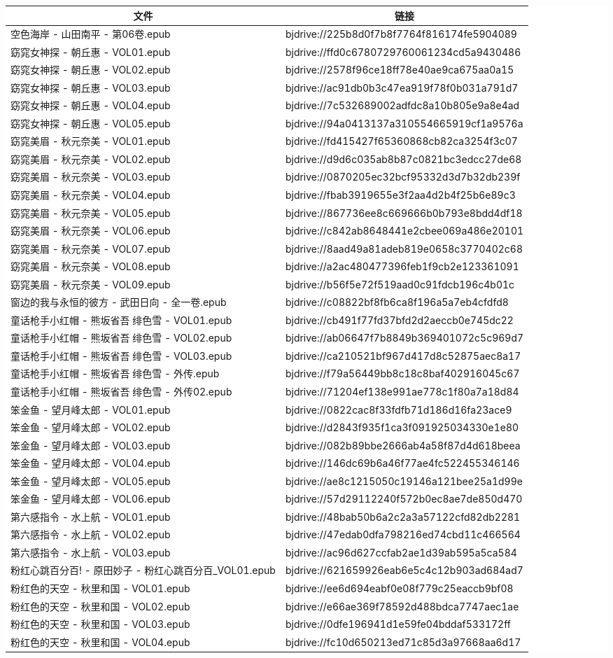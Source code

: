 

| 文件 | 链接 |
| --- | --- |
| 空色海岸 - 山田南平 - 第06卷.epub | bjdrive://225b8d0f7b8f7764f816174fe5904089 |
| 窈窕女神探 - 朝丘惠 - VOL01.epub | bjdrive://ffd0c6780729760061234cd5a9430486 |
| 窈窕女神探 - 朝丘惠 - VOL02.epub | bjdrive://2578f96ce18ff78e40ae9ca675aa0a15 |
| 窈窕女神探 - 朝丘惠 - VOL03.epub | bjdrive://ac91db0b3c47ea919f78f0b031a791d7 |
| 窈窕女神探 - 朝丘惠 - VOL04.epub | bjdrive://7c532689002adfdc8a10b805e9a8e4ad |
| 窈窕女神探 - 朝丘惠 - VOL05.epub | bjdrive://94a0413137a310554665919cf1a9576a |
| 窈窕美眉 - 秋元奈美 - VOL01.epub | bjdrive://fd415427f65360868cb82ca3254f3c07 |
| 窈窕美眉 - 秋元奈美 - VOL02.epub | bjdrive://d9d6c035ab8b87c0821bc3edcc27de68 |
| 窈窕美眉 - 秋元奈美 - VOL03.epub | bjdrive://0870205ec32bcf95332d3d7b32db239f |
| 窈窕美眉 - 秋元奈美 - VOL04.epub | bjdrive://fbab3919655e3f2aa4d2b4f25b6e89c3 |
| 窈窕美眉 - 秋元奈美 - VOL05.epub | bjdrive://867736ee8c669666b0b793e8bdd4df18 |
| 窈窕美眉 - 秋元奈美 - VOL06.epub | bjdrive://c842ab8648441e2cbee069a486e20101 |
| 窈窕美眉 - 秋元奈美 - VOL07.epub | bjdrive://8aad49a81adeb819e0658c3770402c68 |
| 窈窕美眉 - 秋元奈美 - VOL08.epub | bjdrive://a2ac480477396feb1f9cb2e123361091 |
| 窈窕美眉 - 秋元奈美 - VOL09.epub | bjdrive://b56f5e72f519aad0c91fdcb196c4b01c |
| 窗边的我与永恒的彼方 - 武田日向 - 全一卷.epub | bjdrive://c08822bf8fb6ca8f196a5a7eb4cfdfd8 |
| 童话枪手小红帽 - 熊坂省吾 绯色雪 - VOL01.epub | bjdrive://cb491f77fd37bfd2d2aeccb0e745dc22 |
| 童话枪手小红帽 - 熊坂省吾 绯色雪 - VOL02.epub | bjdrive://ab06647f7b8849b369401072c5c969d7 |
| 童话枪手小红帽 - 熊坂省吾 绯色雪 - VOL03.epub | bjdrive://ca210521bf967d417d8c52875aec8a17 |
| 童话枪手小红帽 - 熊坂省吾 绯色雪 - 外传.epub | bjdrive://f79a56449bb8c18c8baf402916045c67 |
| 童话枪手小红帽 - 熊坂省吾 绯色雪 - 外传02.epub | bjdrive://71204ef138e991ae778c1f80a7a18d84 |
| 笨金鱼 - 望月峰太郎 - VOL01.epub | bjdrive://0822cac8f33fdfb71d186d16fa23ace9 |
| 笨金鱼 - 望月峰太郎 - VOL02.epub | bjdrive://d2843f935f1ca3f091925034330e1e80 |
| 笨金鱼 - 望月峰太郎 - VOL03.epub | bjdrive://082b89bbe2666ab4a58f87d4d618beea |
| 笨金鱼 - 望月峰太郎 - VOL04.epub | bjdrive://146dc69b6a46f77ae4fc522455346146 |
| 笨金鱼 - 望月峰太郎 - VOL05.epub | bjdrive://ae8c1215050c19146a121bee25a1d99e |
| 笨金鱼 - 望月峰太郎 - VOL06.epub | bjdrive://57d29112240f572b0ec8ae7de850d470 |
| 第六感指令 - 水上航 - VOL01.epub | bjdrive://48bab50b6a2c2a3a57122cfd82db2281 |
| 第六感指令 - 水上航 - VOL02.epub | bjdrive://47edab0dfa798216ed74cbd11c466564 |
| 第六感指令 - 水上航 - VOL03.epub | bjdrive://ac96d627ccfab2ae1d39ab595a5ca584 |
| 粉红心跳百分百! - 原田妙子 - 粉红心跳百分百_VOL01.epub | bjdrive://621659926eab6e5c4c12b903ad684ad7 |
| 粉红色的天空 - 秋里和国 - VOL01.epub | bjdrive://ee6d694eabf0e08f779c25eaccb9bf08 |
| 粉红色的天空 - 秋里和国 - VOL02.epub | bjdrive://e66ae369f78592d488bdca7747aec1ae |
| 粉红色的天空 - 秋里和国 - VOL03.epub | bjdrive://0dfe196941d1e59fe04bddaf533172ff |
| 粉红色的天空 - 秋里和国 - VOL04.epub | bjdrive://fc10d650213ed71c85d3a97668aa6d17 |